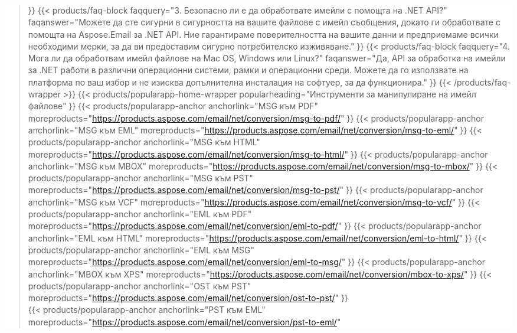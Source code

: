 >}}
   {{< products/faq-block
 faqquery="3. Безопасно ли е да обработвате имейли с помощта на .NET API?"
 faqanswer="Можете да сте сигурни в сигурността на вашите файлове с имейл съобщения, докато ги обработвате с помощта на Aspose.Email за .NET API. Ние гарантираме поверителността на вашите данни и предприемаме всички необходими мерки, за да ви предоставим сигурно потребителско изживяване."
>}}
   {{< products/faq-block
 faqquery="4. Мога ли да обработвам имейл файлове на Mac OS, Windows или Linux?"
 faqanswer="Да, API за обработка на имейли за .NET работи в различни операционни системи, рамки и операционни среди. Можете да го използвате на платформа по ваш избор и не изисква допълнителна инсталация на софтуер, за да функционира."
>}}
   {{< /products/faq-wrapper >}}
   {{< products/popularapp-home-wrapper
   popularheading="Инструменти за манипулиране на имейл файлове"
   >}}
   {{< products/popularapp-anchor
 anchorlink="MSG към PDF"
 moreproducts="https://products.aspose.com/email/net/conversion/msg-to-pdf/"
>}} 
   {{< products/popularapp-anchor
 anchorlink="MSG към EML"
 moreproducts="https://products.aspose.com/email/net/conversion/msg-to-eml/"
>}} 
   {{< products/popularapp-anchor
 anchorlink="MSG към HTML"
 moreproducts="https://products.aspose.com/email/net/conversion/msg-to-html/"
>}} 
   {{< products/popularapp-anchor
 anchorlink="MSG към MBOX"
 moreproducts="https://products.aspose.com/email/net/conversion/msg-to-mbox/"
>}} 
   {{< products/popularapp-anchor
 anchorlink="MSG към PST"
 moreproducts="https://products.aspose.com/email/net/conversion/msg-to-pst/"
>}} 
   {{< products/popularapp-anchor
 anchorlink="MSG към VCF"
 moreproducts="https://products.aspose.com/email/net/conversion/msg-to-vcf/"
>}} 
   {{< products/popularapp-anchor
 anchorlink="EML към PDF"
 moreproducts="https://products.aspose.com/email/net/conversion/eml-to-pdf/"
>}} 
   {{< products/popularapp-anchor
 anchorlink="EML към HTML"
 moreproducts="https://products.aspose.com/email/net/conversion/eml-to-html/"
>}} 
   {{< products/popularapp-anchor
 anchorlink="EML към MSG"
 moreproducts="https://products.aspose.com/email/net/conversion/eml-to-msg/"
>}} 
   {{< products/popularapp-anchor
 anchorlink="MBOX към XPS"
 moreproducts="https://products.aspose.com/email/net/conversion/mbox-to-xps/"
>}} 
   {{< products/popularapp-anchor
 anchorlink="OST към PST"
 moreproducts="https://products.aspose.com/email/net/conversion/ost-to-pst/"
>}}  
   {{< products/popularapp-anchor
 anchorlink="PST към EML"
 moreproducts="https://products.aspose.com/email/net/conversion/pst-to-eml/"